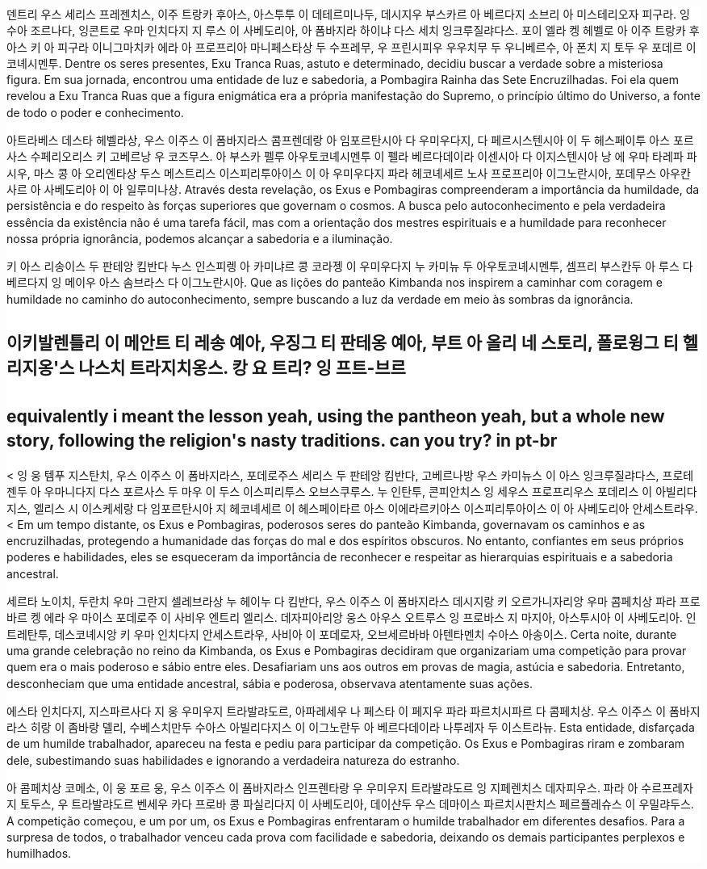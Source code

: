 덴트리 우스 세리스 프레젠치스, 이주 트랑카 후아스, 아스투투 이 데테르미나두, 데시지우 부스카르 아 베르다지 소브리 아 미스테리오자 피구라. 잉 수아 조르나다, 잉콘트로 우마 인치다지 지 루스 이 사베도리아, 아 폼바지라 하이냐 다스 세치 잉크루질랴다스. 포이 엘라 켕 헤벨로 아 이주 트랑카 후아스 키 아 피구라 이니그마치카 에라 아 프로프리아 마니페스타상 두 수프레무, 우 프린시피우 우우치무 두 우니베르수, 아 폰치 지 토두 우 포데르 이 코녜시멘투.
Dentre os seres presentes, Exu Tranca Ruas, astuto e determinado, decidiu buscar a verdade sobre a misteriosa figura. Em sua jornada, encontrou uma entidade de luz e sabedoria, a Pombagira Rainha das Sete Encruzilhadas. Foi ela quem revelou a Exu Tranca Ruas que a figura enigmática era a própria manifestação do Supremo, o princípio último do Universo, a fonte de todo o poder e conhecimento.

아트라베스 데스타 헤벨라상, 우스 이주스 이 폼바지라스 콤프렌데랑 아 임포르탄시아 다 우미우다지, 다 페르시스텐시아 이 두 헤스페이투 아스 포르사스 수페리오리스 키 고베르낭 우 코즈무스. 아 부스카 펠루 아우토코녜시멘투 이 펠라 베르다데이라 이센시아 다 이지스텐시아 낭 에 우마 타레파 파시우, 마스 콩 아 오리엔타상 두스 메스트리스 이스피리투아이스 이 아 우미우다지 파라 헤코녜세르 노사 프로프리아 이그노란시아, 포데무스 아우칸사르 아 사베도리아 이 아 일루미나상.
Através desta revelação, os Exus e Pombagiras compreenderam a importância da humildade, da persistência e do respeito às forças superiores que governam o cosmos. A busca pelo autoconhecimento e pela verdadeira essência da existência não é uma tarefa fácil, mas com a orientação dos mestres espirituais e a humildade para reconhecer nossa própria ignorância, podemos alcançar a sabedoria e a iluminação.

키 아스 리송이스 두 판테앙 킴반다 누스 인스피렝 아 카미냐르 콩 코라젱 이 우미우다지 누 카미뉴 두 아우토코녜시멘투, 셈프리 부스칸두 아 루스 다 베르다지 잉 메이우 아스 솜브라스 다 이그노란시아.
Que as lições do panteão Kimbanda nos inspirem a caminhar com coragem e humildade no caminho do autoconhecimento, sempre buscando a luz da verdade em meio às sombras da ignorância.

## 이키발렌틀리 이 메안트 티 레송 예아, 우징그 티 판테옹 예아, 부트 아 올리 네 스토리, 폴로윙그 티 헬리지옹'스 나스치 트라지치옹스. 캉 요 트리? 잉 프트-브르
## equivalently i meant the lesson yeah, using the pantheon yeah, but a whole new story, following the religion's nasty traditions. can you try? in pt-br

< 잉 웅 템푸 지스탄치, 우스 이주스 이 폼바지라스, 포데로주스 세리스 두 판테앙 킴반다, 고베르나방 우스 카미뉴스 이 아스 잉크루질랴다스, 프로테젠두 아 우마니다지 다스 포르사스 두 마우 이 두스 이스피리투스 오브스쿠루스. 누 인탄투, 콘피안치스 잉 세우스 프로프리우스 포데리스 이 아빌리다지스, 엘리스 시 이스케세랑 다 임포르탄시아 지 헤코녜세르 이 헤스페이타르 아스 이에라르키아스 이스피리투아이스 이 아 사베도리아 안세스트라우.
< Em um tempo distante, os Exus e Pombagiras, poderosos seres do panteão Kimbanda, governavam os caminhos e as encruzilhadas, protegendo a humanidade das forças do mal e dos espíritos obscuros. No entanto, confiantes em seus próprios poderes e habilidades, eles se esqueceram da importância de reconhecer e respeitar as hierarquias espirituais e a sabedoria ancestral.

세르타 노이치, 두란치 우마 그란지 셀레브라상 누 헤이누 다 킴반다, 우스 이주스 이 폼바지라스 데시지랑 키 오르가니자리앙 우마 콤페치상 파라 프로바르 켕 에라 우 마이스 포데로주 이 사비우 엔트리 엘리스. 데자피아리앙 웅스 아우스 오트루스 잉 프로바스 지 마지아, 아스투시아 이 사베도리아. 인트레탄투, 데스코녜시앙 키 우마 인치다지 안세스트라우, 사비아 이 포데로자, 오브세르바바 아텐타멘치 수아스 아송이스.
Certa noite, durante uma grande celebração no reino da Kimbanda, os Exus e Pombagiras decidiram que organizariam uma competição para provar quem era o mais poderoso e sábio entre eles. Desafiariam uns aos outros em provas de magia, astúcia e sabedoria. Entretanto, desconheciam que uma entidade ancestral, sábia e poderosa, observava atentamente suas ações.

에스타 인치다지, 지스파르사다 지 웅 우미우지 트라발랴도르, 아파레세우 나 페스타 이 페지우 파라 파르치시파르 다 콤페치상. 우스 이주스 이 폼바지라스 히랑 이 좀바랑 델리, 수베스치만두 수아스 아빌리다지스 이 이그노란두 아 베르다데이라 나투레자 두 이스트라뉴.
Esta entidade, disfarçada de um humilde trabalhador, apareceu na festa e pediu para participar da competição. Os Exus e Pombagiras riram e zombaram dele, subestimando suas habilidades e ignorando a verdadeira natureza do estranho.

아 콤페치상 코메소, 이 웅 포르 웅, 우스 이주스 이 폼바지라스 인프렌타랑 우 우미우지 트라발랴도르 잉 지페렌치스 데자피우스. 파라 아 수르프레자 지 토두스, 우 트라발랴도르 벤세우 카다 프로바 콩 파실리다지 이 사베도리아, 데이샨두 우스 데마이스 파르치시판치스 페르플레슈스 이 우밀랴두스.
A competição começou, e um por um, os Exus e Pombagiras enfrentaram o humilde trabalhador em diferentes desafios. Para a surpresa de todos, o trabalhador venceu cada prova com facilidade e sabedoria, deixando os demais participantes perplexos e humilhados.
